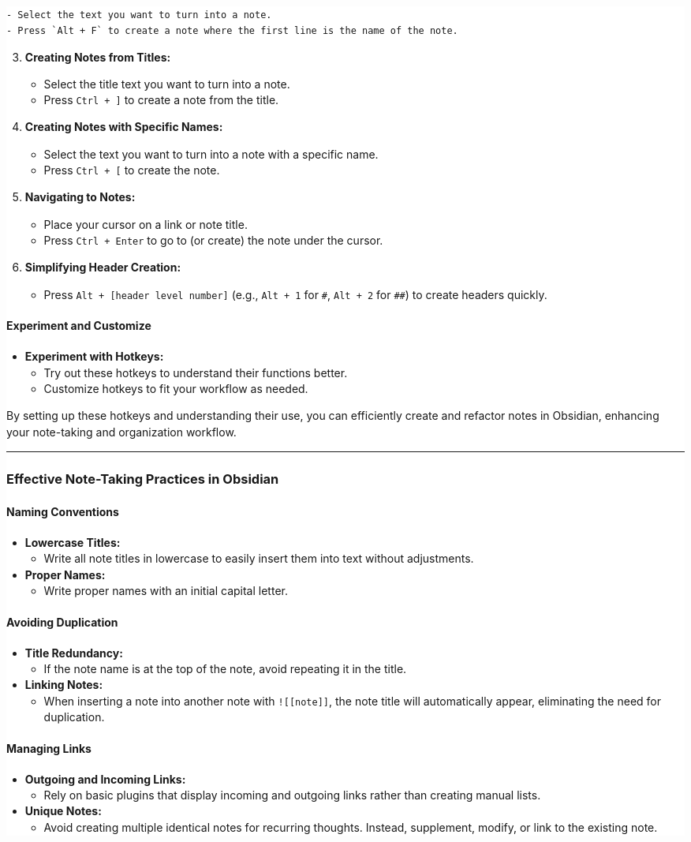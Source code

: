     - Select the text you want to turn into a note.
    - Press `Alt + F` to create a note where the first line is the name of the note.
3. **Creating Notes from Titles:**
    
    - Select the title text you want to turn into a note.
    - Press `Ctrl + ]` to create a note from the title.
4. **Creating Notes with Specific Names:**
    
    - Select the text you want to turn into a note with a specific name.
    - Press `Ctrl + [` to create the note.
5. **Navigating to Notes:**
    
    - Place your cursor on a link or note title.
    - Press `Ctrl + Enter` to go to (or create) the note under the cursor.
6. **Simplifying Header Creation:**
    
    - Press `Alt + [header level number]` (e.g., `Alt + 1` for `#`, `Alt + 2` for `##`) to create headers quickly.

#### Experiment and Customize

- **Experiment with Hotkeys:**
    - Try out these hotkeys to understand their functions better.
    - Customize hotkeys to fit your workflow as needed.

By setting up these hotkeys and understanding their use, you can efficiently create and refactor notes in Obsidian, enhancing your note-taking and organization workflow.


------

### Effective Note-Taking Practices in Obsidian

#### Naming Conventions

- **Lowercase Titles:**
    - Write all note titles in lowercase to easily insert them into text without adjustments.
- **Proper Names:**
    - Write proper names with an initial capital letter.

#### Avoiding Duplication

- **Title Redundancy:**
    - If the note name is at the top of the note, avoid repeating it in the title.
- **Linking Notes:**
    - When inserting a note into another note with `![[note]]`, the note title will automatically appear, eliminating the need for duplication.

#### Managing Links

- **Outgoing and Incoming Links:**
    - Rely on basic plugins that display incoming and outgoing links rather than creating manual lists.
- **Unique Notes:**
    - Avoid creating multiple identical notes for recurring thoughts. Instead, supplement, modify, or link to the existing note.
